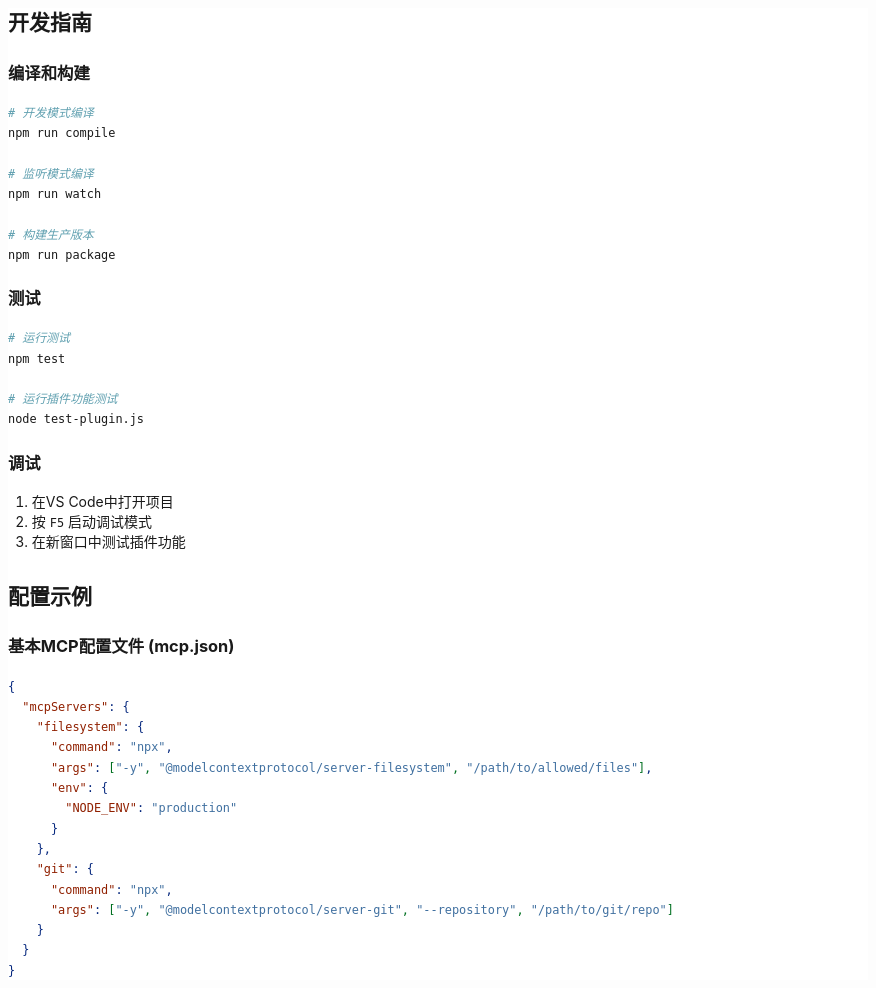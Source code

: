 ## 开发指南

### 编译和构建

```bash
# 开发模式编译
npm run compile

# 监听模式编译
npm run watch

# 构建生产版本
npm run package
```

### 测试

```bash
# 运行测试
npm test

# 运行插件功能测试
node test-plugin.js
```

### 调试

1. 在VS Code中打开项目
2. 按 `F5` 启动调试模式
3. 在新窗口中测试插件功能

## 配置示例

### 基本MCP配置文件 (mcp.json)

```json
{
  "mcpServers": {
    "filesystem": {
      "command": "npx",
      "args": ["-y", "@modelcontextprotocol/server-filesystem", "/path/to/allowed/files"],
      "env": {
        "NODE_ENV": "production"
      }
    },
    "git": {
      "command": "npx",
      "args": ["-y", "@modelcontextprotocol/server-git", "--repository", "/path/to/git/repo"]
    }
  }
}
```
